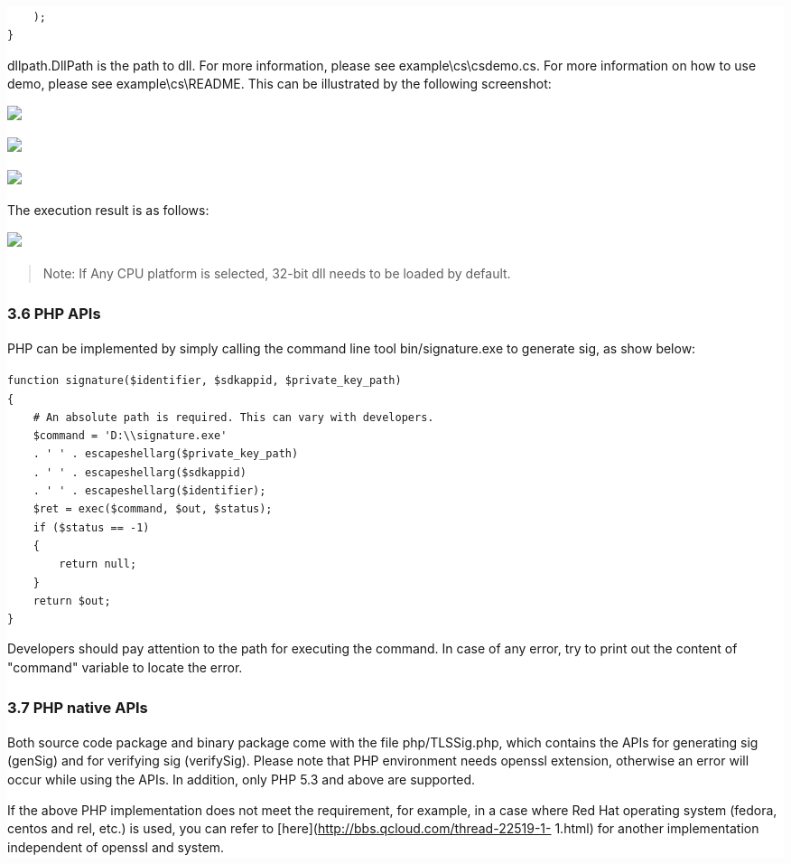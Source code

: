 ```
    );
}
```

dllpath.DllPath is the path to dll. For more information, please see example\cs\csdemo.cs.
For more information on how to use demo, please see example\cs\README. This can be illustrated by the following screenshot:

![](//avc.qcloud.com/wiki2.0/im/imgs/20151013132403_75795.png)

![](//avc.qcloud.com/wiki2.0/im/imgs/20151013132415_34994.png)

![](//avc.qcloud.com/wiki2.0/im/imgs/20151013132427_96968.png)

The execution result is as follows:

![](//avc.qcloud.com/wiki2.0/im/imgs/20151126143241_19273.png)

> Note: If Any CPU platform is selected, 32-bit dll needs to be loaded by default.


### 3.6 PHP APIs

PHP can be implemented by simply calling the command line tool bin/signature.exe to generate sig, as show below:


```
function signature($identifier, $sdkappid, $private_key_path)
{
    # An absolute path is required. This can vary with developers.
    $command = 'D:\\signature.exe'
    . ' ' . escapeshellarg($private_key_path)
    . ' ' . escapeshellarg($sdkappid)
    . ' ' . escapeshellarg($identifier);
    $ret = exec($command, $out, $status);
    if ($status == -1)
    {
        return null;
    }
    return $out;
}
```
Developers should pay attention to the path for executing the command. In case of any error, try to print out the content of "command" variable to locate the error.

### 3.7 PHP native APIs
Both source code package and binary package come with the file php/TLSSig.php, which contains the APIs for generating sig (genSig) and for verifying sig (verifySig). Please note that PHP environment needs openssl extension, otherwise an error will occur while using the APIs. In addition, only PHP 5.3 and above are supported.

If the above PHP implementation does not meet the requirement, for example, in a case where Red Hat operating system (fedora, centos and rel, etc.) is used, you can refer to [here](http://bbs.qcloud.com/thread-22519-1- 1.html) for another implementation independent of openssl and system.
